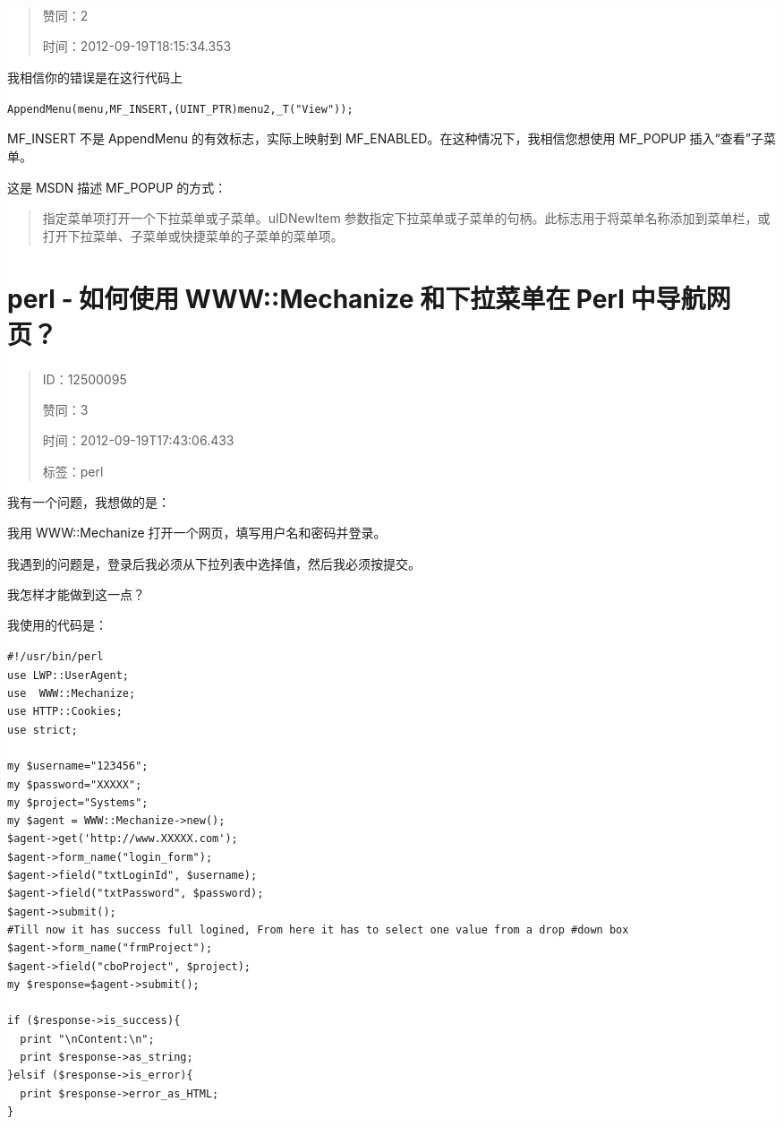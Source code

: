 > 赞同：2
> 
> 时间：2012-09-19T18:15:34.353

我相信你的错误是在这行代码上

```
AppendMenu(menu,MF_INSERT,(UINT_PTR)menu2,_T("View")); 
```

MF_INSERT 不是 AppendMenu 的有效标志，实际上映射到 MF_ENABLED。在这种情况下，我相信您想使用 MF_POPUP 插入“查看”子菜单。

这是 MSDN 描述 MF_POPUP 的方式：

> 指定菜单项打开一个下拉菜单或子菜单。uIDNewItem 参数指定下拉菜单或子菜单的句柄。此标志用于将菜单名称添加到菜单栏，或打开下拉菜单、子菜单或快捷菜单的子菜单的菜单项。

# perl - 如何使用 WWW::Mechanize 和下拉菜单在 Perl 中导航网页？

> ID：12500095
> 
> 赞同：3
> 
> 时间：2012-09-19T17:43:06.433
> 
> 标签：perl

我有一个问题，我想做的是：

我用 WWW::Mechanize 打开一个网页，填写用户名和密码并登录。

我遇到的问题是，登录后我必须从下拉列表中选择值，然后我必须按提交。

我怎样才能做到这一点？

我使用的代码是：

```
#!/usr/bin/perl
use LWP::UserAgent;
use  WWW::Mechanize;
use HTTP::Cookies;
use strict;

my $username="123456";
my $password="XXXXX";
my $project="Systems";
my $agent = WWW::Mechanize->new();
$agent->get('http://www.XXXXX.com');
$agent->form_name("login_form");
$agent->field("txtLoginId", $username);
$agent->field("txtPassword", $password);
$agent->submit();
#Till now it has success full logined, From here it has to select one value from a drop #down box
$agent->form_name("frmProject");
$agent->field("cboProject", $project);
my $response=$agent->submit();

if ($response->is_success){
  print "\nContent:\n";
  print $response->as_string;
}elsif ($response->is_error){
  print $response->error_as_HTML;
} 
```
